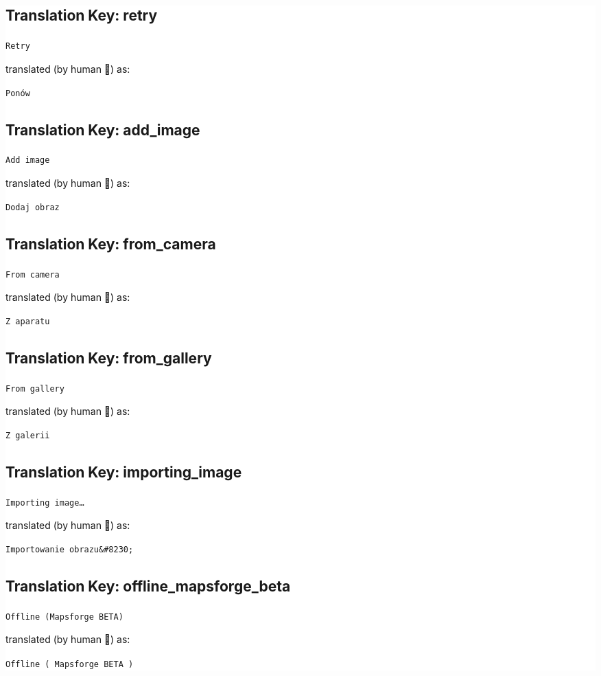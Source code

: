 
## Translation Key: retry
```
Retry
```
translated (by human 👀) as:
```
Ponów
```


## Translation Key: add_image
```
Add image
```
translated (by human 👀) as:
```
Dodaj obraz
```


## Translation Key: from_camera
```
From camera
```
translated (by human 👀) as:
```
Z aparatu
```


## Translation Key: from_gallery
```
From gallery
```
translated (by human 👀) as:
```
Z galerii
```


## Translation Key: importing_image
```
Importing image…
```
translated (by human 👀) as:
```
Importowanie obrazu&#8230;
```


## Translation Key: offline_mapsforge_beta
```
Offline (Mapsforge BETA)
```
translated (by human 👀) as:
```
Offline ( Mapsforge BETA )
```

